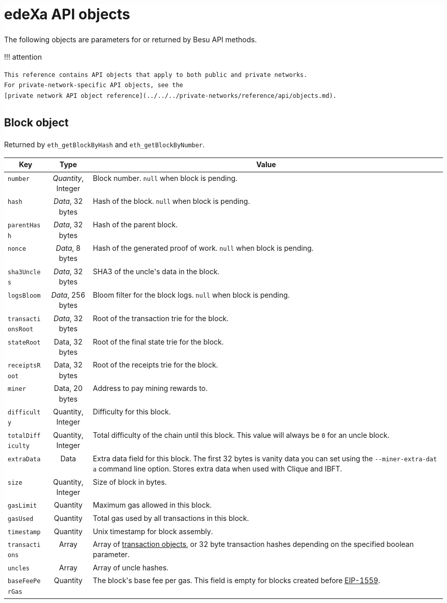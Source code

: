 # edeXa API objects

The following objects are parameters for or returned by Besu API methods.

!!! attention

```
This reference contains API objects that apply to both public and private networks.
For private-network-specific API objects, see the
[private network API object reference](../../../private-networks/reference/api/objects.md).
```

## Block object

Returned by `eth_getBlockByHash` and `eth_getBlockByNumber`.

| Key                |         Type        | Value                                                                                                                                                                                    |
| ------------------ | :-----------------: | ---------------------------------------------------------------------------------------------------------------------------------------------------------------------------------------- |
| `number`           | _Quantity_, Integer | Block number. `null` when block is pending.                                                                                                                                              |
| `hash`             |   _Data_, 32 bytes  | Hash of the block. `null` when block is pending.                                                                                                                                         |
| `parentHash`       |   _Data_, 32 bytes  | Hash of the parent block.                                                                                                                                                                |
| `nonce`            |   _Data_, 8 bytes   | Hash of the generated proof of work. `null` when block is pending.                                                                                                                       |
| `sha3Uncles`       |   _Data_, 32 bytes  | SHA3 of the uncle's data in the block.                                                                                                                                                   |
| `logsBloom`        |  _Data_, 256 bytes  | Bloom filter for the block logs. `null` when block is pending.                                                                                                                           |
| `transactionsRoot` |   _Data_, 32 bytes  | Root of the transaction trie for the block.                                                                                                                                              |
| `stateRoot`        |    Data, 32 bytes   | Root of the final state trie for the block.                                                                                                                                              |
| `receiptsRoot`     |    Data, 32 bytes   | Root of the receipts trie for the block.                                                                                                                                                 |
| `miner`            |    Data, 20 bytes   | Address to pay mining rewards to.                                                                                                                                                        |
| `difficulty`       |  Quantity, Integer  | Difficulty for this block.                                                                                                                                                               |
| `totalDifficulty`  |  Quantity, Integer  | Total difficulty of the chain until this block. This value will always be `0` for an uncle block.                                                                                        |
| `extraData`        |         Data        | Extra data field for this block. The first 32 bytes is vanity data you can set using the `--miner-extra-data` command line option. Stores extra data when used with Clique and IBFT.     |
| `size`             |  Quantity, Integer  | Size of block in bytes.                                                                                                                                                                  |
| `gasLimit`         |       Quantity      | Maximum gas allowed in this block.                                                                                                                                                       |
| `gasUsed`          |       Quantity      | Total gas used by all transactions in this block.                                                                                                                                        |
| `timestamp`        |       Quantity      | Unix timestamp for block assembly.                                                                                                                                                       |
| `transactions`     |        Array        | Array of [transaction objects](broken-reference), or 32 byte transaction hashes depending on the specified boolean parameter.                                                            |
| `uncles`           |        Array        | Array of uncle hashes.                                                                                                                                                                   |
| `baseFeePerGas`    |       Quantity      | The block's base fee per gas. This field is empty for blocks created before [EIP-1559](https://github.com/ethereum/EIPs/blob/2d8a95e14e56de27c5465d93747b0006bd8ac47f/EIPS/eip-1559.md). |
